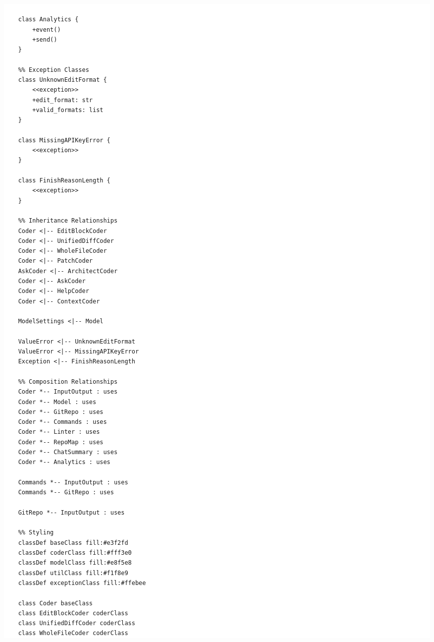 ```mermaid

    class Analytics {
        +event()
        +send()
    }

    %% Exception Classes
    class UnknownEditFormat {
        <<exception>>
        +edit_format: str
        +valid_formats: list
    }

    class MissingAPIKeyError {
        <<exception>>
    }

    class FinishReasonLength {
        <<exception>>
    }

    %% Inheritance Relationships
    Coder <|-- EditBlockCoder
    Coder <|-- UnifiedDiffCoder
    Coder <|-- WholeFileCoder
    Coder <|-- PatchCoder
    AskCoder <|-- ArchitectCoder
    Coder <|-- AskCoder
    Coder <|-- HelpCoder
    Coder <|-- ContextCoder

    ModelSettings <|-- Model

    ValueError <|-- UnknownEditFormat
    ValueError <|-- MissingAPIKeyError
    Exception <|-- FinishReasonLength

    %% Composition Relationships
    Coder *-- InputOutput : uses
    Coder *-- Model : uses
    Coder *-- GitRepo : uses
    Coder *-- Commands : uses
    Coder *-- Linter : uses
    Coder *-- RepoMap : uses
    Coder *-- ChatSummary : uses
    Coder *-- Analytics : uses

    Commands *-- InputOutput : uses
    Commands *-- GitRepo : uses

    GitRepo *-- InputOutput : uses

    %% Styling
    classDef baseClass fill:#e3f2fd
    classDef coderClass fill:#fff3e0
    classDef modelClass fill:#e8f5e8
    classDef utilClass fill:#f1f8e9
    classDef exceptionClass fill:#ffebee

    class Coder baseClass
    class EditBlockCoder coderClass
    class UnifiedDiffCoder coderClass
    class WholeFileCoder coderClass
```
